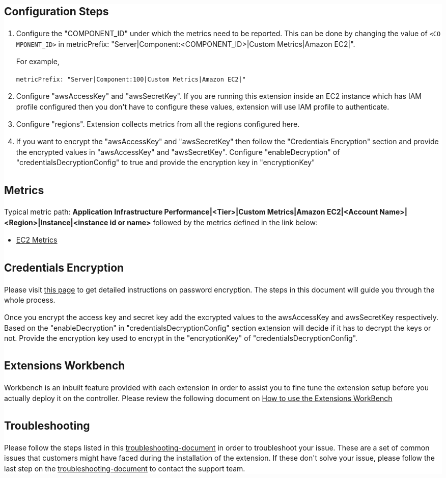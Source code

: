 ## Configuration Steps

1. Configure the "COMPONENT_ID" under which the metrics need to be reported. This can be done by changing the value of `<COMPONENT_ID>` in
     metricPrefix: "Server|Component:<COMPONENT_ID>|Custom Metrics|Amazon EC2|".

     For example,
     ```
     metricPrefix: "Server|Component:100|Custom Metrics|Amazon EC2|"
     ```
2. Configure "awsAccessKey" and "awsSecretKey". If you are running this extension inside an EC2 instance which has IAM profile configured then you don't have to configure these values, extension will use IAM profile to authenticate.
3. Configure "regions". Extension collects metrics from all the regions configured here.
4. If you want to encrypt the "awsAccessKey" and "awsSecretKey" then follow the "Credentials Encryption" section and provide the encrypted values in "awsAccessKey" and "awsSecretKey". Configure "enableDecryption" of "credentialsDecryptionConfig" to true and provide the encryption key in "encryptionKey"

## Metrics

Typical metric path: **Application Infrastructure Performance|\<Tier\>|Custom Metrics|Amazon EC2|\<Account Name\>|\<Region\>|Instance|\<instance id or name\>** followed by the metrics defined in the link below:

- [EC2 Metrics](http://docs.aws.amazon.com/AmazonCloudWatch/latest/DeveloperGuide/ec2-metricscollected.html)

## Credentials Encryption

Please visit [this page](https://community.appdynamics.com/t5/Knowledge-Base/How-to-use-Password-Encryption-with-Extensions/ta-p/29397) to get detailed instructions on password encryption. The steps in this document will guide you through the whole process.

Once you encrypt the access key and secret key add the excrypted values to the awsAccessKey and awsSecretKey respectively. Based on the "enableDecryption" in "credentialsDecryptionConfig" section extension will decide if it has to decrypt the keys or not. Provide the encryption key used to encrypt in the "encryptionKey" of "credentialsDecryptionConfig".


## Extensions Workbench

Workbench is an inbuilt feature provided with each extension in order to assist you to fine tune the extension setup before you actually deploy it on the controller. Please review the following document on [How to use the Extensions WorkBench](https://community.appdynamics.com/t5/Knowledge-Base/How-to-use-the-Extensions-WorkBench/ta-p/30130)

## Troubleshooting

Please follow the steps listed in this [troubleshooting-document](https://community.appdynamics.com/t5/Knowledge-Base/How-to-troubleshoot-missing-custom-metrics-or-extensions-metrics/ta-p/28695) in order to troubleshoot your issue. These are a set of common issues that customers might have faced during the installation of the extension. If these don't solve your issue, please follow the last step on the [troubleshooting-document](https://community.appdynamics.com/t5/Knowledge-Base/How-to-troubleshoot-missing-custom-metrics-or-extensions-metrics/ta-p/28695) to contact the support team.
